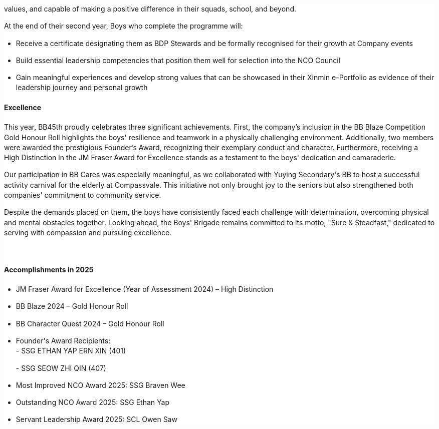 values, and capable of making a positive difference in their squads, school,
and beyond.</p>
<p>At the end of their second year, Boys who complete the programme will:</p>
<ul data-tight="true" class="tight">
<li>
<p>Receive a certificate designating them as BDP Stewards and be formally
recognised for their growth at Company events</p>
</li>
<li>
<p>Build essential leadership competencies that position them well for selection
into the NCO Council</p>
</li>
<li>
<p>Gain meaningful experiences and develop strong values that can be showcased
in their Xinmin e-Portfolio as evidence of their leadership journey and
personal growth</p>
</li>
</ul>
<h4><strong>Excellence</strong></h4>
<p>This year, BB45th proudly celebrates three significant achievements. First,
the company’s inclusion in the BB Blaze Competition Gold Honour Roll highlights
the boys' resilience and teamwork in a physically challenging environment.
Additionally, two members were awarded the prestigious Founder’s Award,
recognizing their exemplary conduct and character. Furthermore, receiving
a High Distinction in the JM Fraser Award for Excellence stands as a testament
to the boys' dedication and camaraderie.</p>
<p>Our participation in BB Cares was especially meaningful, as we collaborated
with Yuying Secondary's BB to host a successful activity carnival for the
elderly at Compassvale. This initiative not only brought joy to the seniors
but also strengthened both companies' commitment to community service.</p>
<p>Despite the demands placed on them, the boys have consistently faced each
challenge with determination, overcoming physical and mental obstacles
together. Looking ahead, the Boys' Brigade remains committed to its motto,
"Sure &amp; Steadfast," dedicated to serving with compassion and pursuing
excellence.</p>
<div class="isomer-image-wrapper">
<img style="width: 100%" height="auto" width="100%" alt="" src="/images/CCAs/Boys_brigade/BB_Photo_2025_3.png">
</div>
<h4><strong>Accomplishments in 2025</strong></h4>
<ul data-tight="true" class="tight">
<li>
<p>JM Fraser Award for Excellence (Year of Assessment 2024) – High Distinction</p>
</li>
<li>
<p>BB Blaze 2024 – Gold Honour Roll</p>
</li>
<li>
<p>BB Character Quest 2024 – Gold Honour Roll</p>
</li>
<li>
<p>Founder's Award Recipients:
<br>- SSG ETHAN YAP ERN XIN (401)</p>
<p>- SSG SEOW ZHI QIN (407)</p>
</li>
<li>
<p>Most Improved NCO Award 2025: SSG Braven Wee</p>
</li>
<li>
<p>Outstanding NCO Award 2025: SSG Ethan Yap</p>
</li>
<li>
<p>Servant Leadership Award 2025: SCL Owen Saw</p>
</li>
